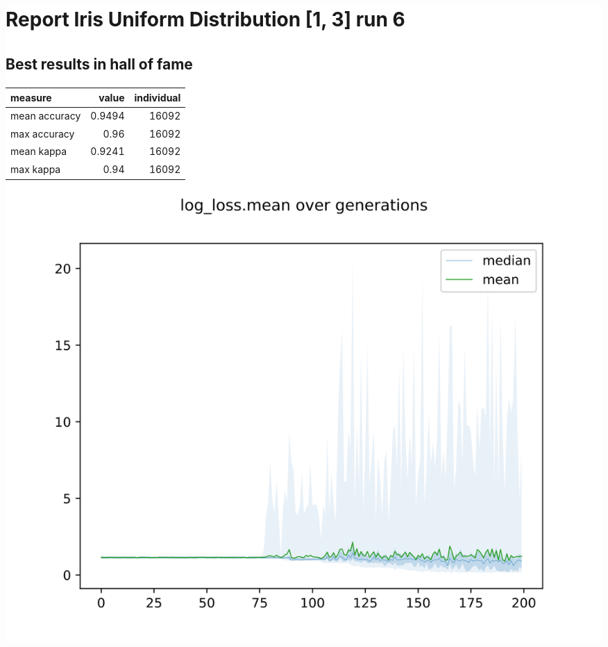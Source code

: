 # Report Iris Uniform Distribution [1, 3] run 6

## Best results in hall of fame

| measure       |   value |   individual |
|:--------------|--------:|-------------:|
| mean accuracy |  0.9494 |        16092 |
| max accuracy  |  0.96   |        16092 |
| mean kappa    |  0.9241 |        16092 |
| max kappa     |  0.94   |        16092 |

![log_loss.mean over generations](media/gen_metrics_log_loss.mean.svg)

